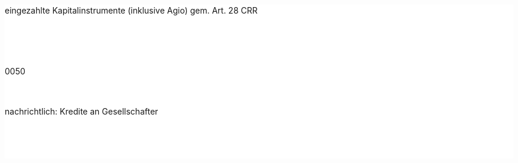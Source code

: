 </td>

<td style="border-right: 0.5pt solid ; border-bottom: 0.5pt solid ; " align="justify" valign="top" charoff="50">

eingezahlte Kapitalinstrumente (inklusive Agio) gem. Art. 28 CRR

</td>

<td style="border-right: 0.5pt solid ; border-bottom: 0.5pt solid ; " align="left" valign="top" charoff="50">

 

</td>

<td style="border-bottom: 0.5pt solid ; " align="left" valign="top" charoff="50">

 

</td>

</tr>

<tr>

<td style="border-right: 0.5pt solid ; border-bottom: 0.5pt solid ; " align="left" valign="top" charoff="50">

0050

</td>

<td style="border-right: 0.5pt solid ; border-bottom: 0.5pt solid ; " align="left" valign="top" charoff="50">

 

</td>

<td style="border-right: 0.5pt solid ; border-bottom: 0.5pt solid ; " colspan="2" align="left" valign="top" charoff="50">

nachrichtlich: Kredite an Gesellschafter

</td>

<td style="border-right: 0.5pt solid ; border-bottom: 0.5pt solid ; " align="left" valign="top" charoff="50">

 

</td>

<td style="border-bottom: 0.5pt solid ; " align="left" valign="top" charoff="50">

 

</td>

</tr>

<tr>

<td style="border-right: 0.5pt solid ; border-bottom: 0.5pt solid ; " align="left" valign="top" charoff="50">
